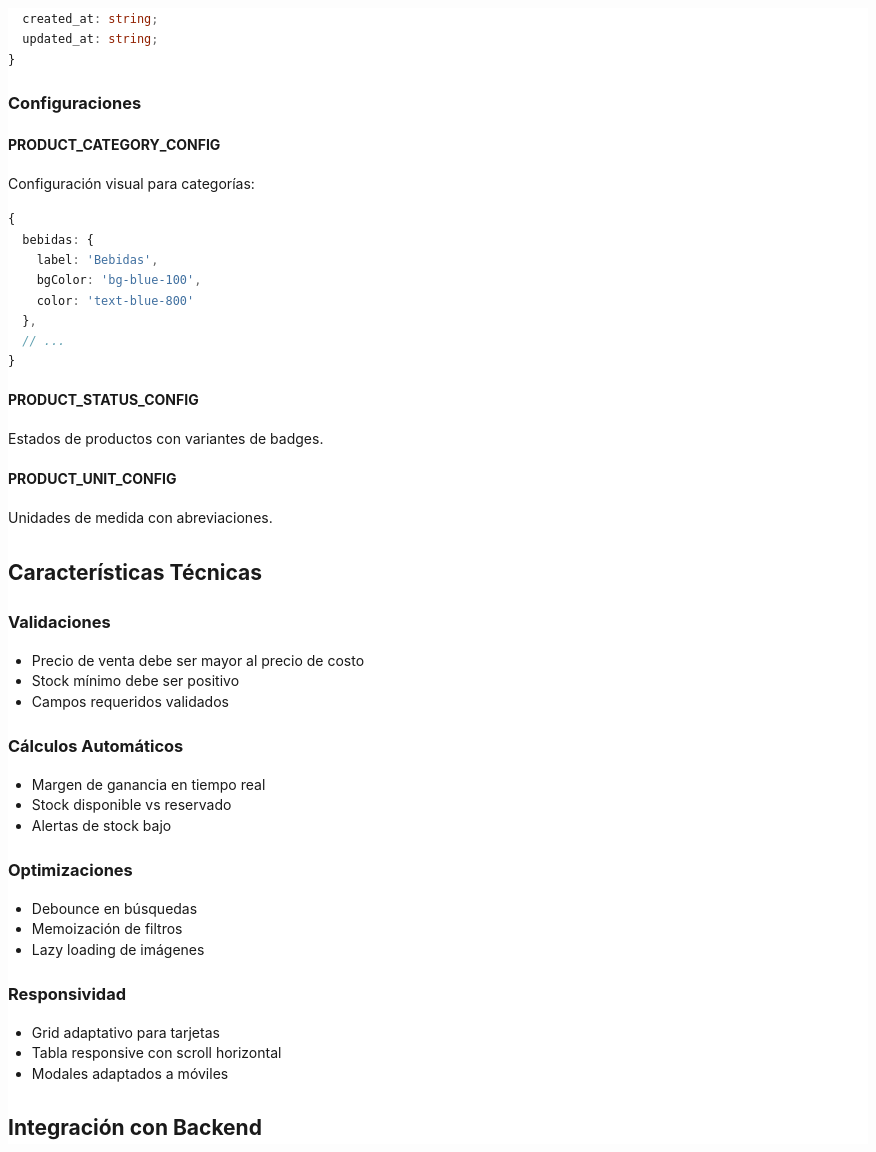 ```typescript
  created_at: string;
  updated_at: string;
}
```

### Configuraciones

#### PRODUCT_CATEGORY_CONFIG
Configuración visual para categorías:
```typescript
{
  bebidas: {
    label: 'Bebidas',
    bgColor: 'bg-blue-100',
    color: 'text-blue-800'
  },
  // ...
}
```

#### PRODUCT_STATUS_CONFIG
Estados de productos con variantes de badges.

#### PRODUCT_UNIT_CONFIG
Unidades de medida con abreviaciones.

## Características Técnicas

### Validaciones
- Precio de venta debe ser mayor al precio de costo
- Stock mínimo debe ser positivo
- Campos requeridos validados

### Cálculos Automáticos
- Margen de ganancia en tiempo real
- Stock disponible vs reservado
- Alertas de stock bajo

### Optimizaciones
- Debounce en búsquedas
- Memoización de filtros
- Lazy loading de imágenes

### Responsividad
- Grid adaptativo para tarjetas
- Tabla responsive con scroll horizontal
- Modales adaptados a móviles

## Integración con Backend
